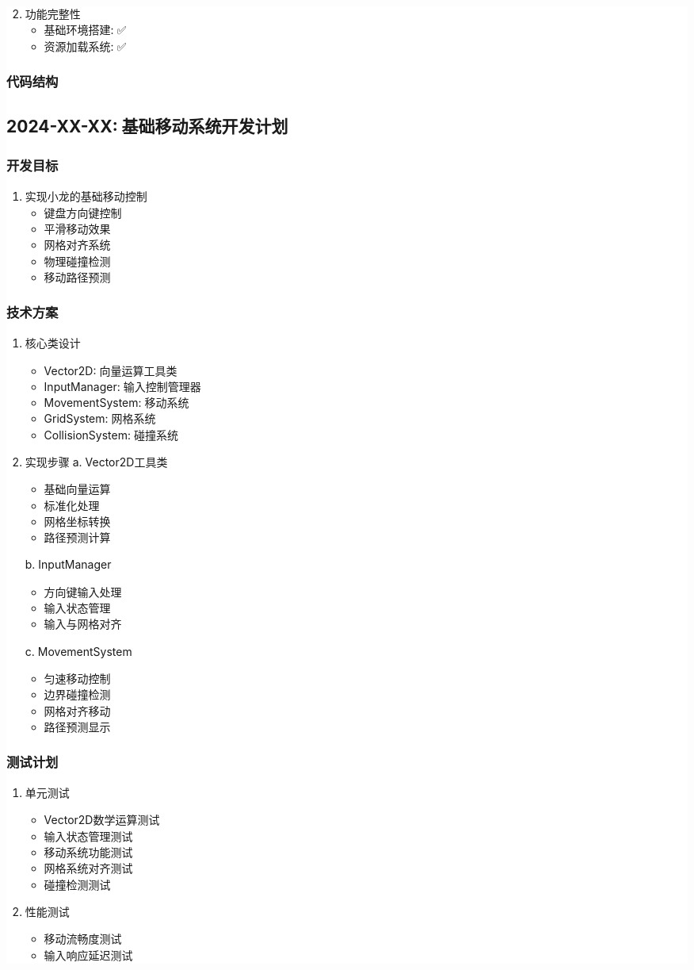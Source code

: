 2. 功能完整性
   - 基础环境搭建: ✅
   - 资源加载系统: ✅

### 代码结构 

## 2024-XX-XX: 基础移动系统开发计划

### 开发目标
1. 实现小龙的基础移动控制
   - 键盘方向键控制
   - 平滑移动效果
   - 网格对齐系统
   - 物理碰撞检测
   - 移动路径预测

### 技术方案
1. 核心类设计
   - Vector2D: 向量运算工具类
   - InputManager: 输入控制管理器
   - MovementSystem: 移动系统
   - GridSystem: 网格系统
   - CollisionSystem: 碰撞系统

2. 实现步骤
   a. Vector2D工具类
      - 基础向量运算
      - 标准化处理
      - 网格坐标转换
      - 路径预测计算

   b. InputManager
      - 方向键输入处理
      - 输入状态管理
      - 输入与网格对齐

   c. MovementSystem
      - 匀速移动控制
      - 边界碰撞检测
      - 网格对齐移动
      - 路径预测显示

### 测试计划
1. 单元测试
   - Vector2D数学运算测试
   - 输入状态管理测试
   - 移动系统功能测试
   - 网格系统对齐测试
   - 碰撞检测测试

2. 性能测试
   - 移动流畅度测试
   - 输入响应延迟测试

